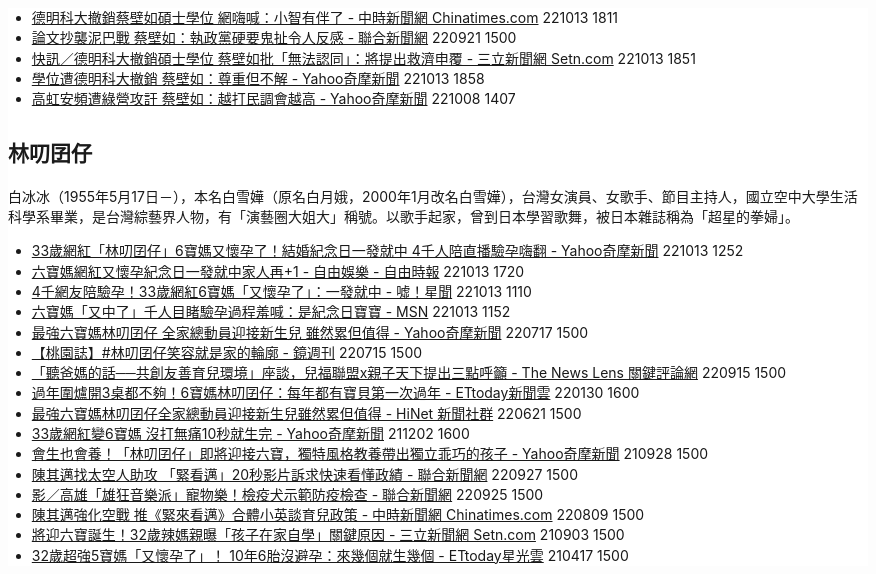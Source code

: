 - [德明科大撤銷蔡壁如碩士學位 網嗨喊：小智有伴了 - 中時新聞網 Chinatimes.com](https://www.chinatimes.com/realtimenews/20221013004837-260407?ctrack=pc_main_rtime_p03 "德明科大撤銷蔡壁如碩士學位 網嗨喊：小智有伴了 - 中時新聞網 Chinatimes.com") 221013 1811
- [論文抄襲泥巴戰 蔡壁如：執政黨硬要鬼扯令人反感 - 聯合新聞網](https://udn.com/news/story/122682/6630036 "論文抄襲泥巴戰 蔡壁如：執政黨硬要鬼扯令人反感 - 聯合新聞網") 220921 1500
- [快訊／德明科大撤銷碩士學位 蔡壁如批「無法認同」：將提出救濟申覆 - 三立新聞網 Setn.com](https://www.setn.com/m/news.aspx?NewsID=1192147 "快訊／德明科大撤銷碩士學位 蔡壁如批「無法認同」：將提出救濟申覆 - 三立新聞網 Setn.com") 221013 1851
- [學位遭德明科大撤銷 蔡壁如：尊重但不解 - Yahoo奇摩新聞](https://tw.news.yahoo.com/%E5%AD%B8%E4%BD%8D%E9%81%AD%E5%BE%B7%E6%98%8E%E7%A7%91%E5%A4%A7%E6%92%A4%E9%8A%B7-%E8%94%A1%E5%A3%81%E5%A6%82-%E5%B0%8A%E9%87%8D%E4%BD%86%E4%B8%8D%E8%A7%A3-105817715.html "學位遭德明科大撤銷 蔡壁如：尊重但不解 - Yahoo奇摩新聞") 221013 1858
- [高虹安頻遭綠營攻訐 蔡壁如：越打民調會越高 - Yahoo奇摩新聞](https://tw.news.yahoo.com/%E9%AB%98%E8%99%B9%E5%AE%89%E9%A0%BB%E9%81%AD%E7%B6%A0%E7%87%9F%E6%94%BB%E8%A8%90-%E8%94%A1%E5%A3%81%E5%A6%82-%E8%B6%8A%E6%89%93%E6%B0%91%E8%AA%BF%E6%9C%83%E8%B6%8A%E9%AB%98-055626698.html "高虹安頻遭綠營攻訐 蔡壁如：越打民調會越高 - Yahoo奇摩新聞") 221008 1407

## 林叨囝仔

白冰冰（1955年5月17日－），本名白雪嬅（原名白月娥，2000年1月改名白雪嬅），台灣女演員、女歌手、節目主持人，國立空中大學生活科學系畢業，是台灣綜藝界人物，有「演藝圈大姐大」稱號。以歌手起家，曾到日本學習歌舞，被日本雜誌稱為「超星的拳婦」。
- [33歲網紅「林叨囝仔」6寶媽又懷孕了！結婚紀念日一發就中 4千人陪直播驗孕嗨翻 - Yahoo奇摩新聞](https://tw.news.yahoo.com/33%E6%AD%B2%E7%B6%B2%E7%B4%85-%E6%9E%97%E5%8F%A8%E5%9B%9D%E4%BB%94-6%E5%AF%B6%E5%AA%BD%E5%8F%88%E6%87%B7%E5%AD%95%E4%BA%86-%E7%B5%90%E5%A9%9A%E7%B4%80%E5%BF%B5%E6%97%A5-%E7%99%BC%E5%B0%B1%E4%B8%AD-003800316.html "33歲網紅「林叨囝仔」6寶媽又懷孕了！結婚紀念日一發就中 4千人陪直播驗孕嗨翻 - Yahoo奇摩新聞") 221013 1252
- [六寶媽網紅又懷孕紀念日一發就中家人再+1 - 自由娛樂 - 自由時報](https://news.ltn.com.tw/news/entertainment/breakingnews/4088345 "六寶媽網紅又懷孕紀念日一發就中家人再+1 - 自由娛樂 - 自由時報") 221013 1720
- [4千網友陪驗孕！33歲網紅6寶媽「又懷孕了」：一發就中 - 噓！星聞](https://stars.udn.com/star/story/120661/6682916?from=udn-ch1_breaknews-1-cate8-news "4千網友陪驗孕！33歲網紅6寶媽「又懷孕了」：一發就中 - 噓！星聞") 221013 1110
- [六寶媽「又中了」千人目睹驗孕過程羞喊：是紀念日寶寶 - MSN](https://www.msn.com/zh-tw/entertainment/news/%E5%85%AD%E5%AF%B6%E5%AA%BD%E3%80%8C%E5%8F%88%E4%B8%AD%E4%BA%86%E3%80%8D%E5%8D%83%E4%BA%BA%E7%9B%AE%E7%9D%B9%E9%A9%97%E5%AD%95%E9%81%8E%E7%A8%8B-%E7%BE%9E%E5%96%8A%E6%98%AF%E7%B4%80%E5%BF%B5%E6%97%A5%E5%AF%B6%E5%AF%B6/ar-AA12U4SB?li=BBqiNIb "六寶媽「又中了」千人目睹驗孕過程羞喊：是紀念日寶寶 - MSN") 221013 1152
- [最強六寶媽林叨囝仔 全家總動員迎接新生兒 雖然累但值得 - Yahoo奇摩新聞](https://tw.news.yahoo.com/%E6%9C%80%E5%BC%B7%E5%85%AD%E5%AF%B6%E5%AA%BD%E6%9E%97%E5%8F%A8%E5%9B%9D%E4%BB%94-%E5%85%A8%E5%AE%B6%E7%B8%BD%E5%8B%95%E5%93%A1%E8%BF%8E%E6%8E%A5%E6%96%B0%E7%94%9F%E5%85%92-%E9%9B%96%E7%84%B6%E7%B4%AF%E4%BD%86%E5%80%BC%E5%BE%97-040406927.html "最強六寶媽林叨囝仔 全家總動員迎接新生兒 雖然累但值得 - Yahoo奇摩新聞") 220717 1500
- [【桃園誌】#林叨囝仔笑容就是家的輪廓 - 鏡週刊](https://www.mirrormedia.mg/story/20220712cnt003/ "【桃園誌】#林叨囝仔笑容就是家的輪廓 - 鏡週刊") 220715 1500
- [「聽爸媽的話──共創友善育兒環境」座談，兒福聯盟x親子天下提出三點呼籲 - The News Lens 關鍵評論網](https://www.thenewslens.com/article/173171 "「聽爸媽的話──共創友善育兒環境」座談，兒福聯盟x親子天下提出三點呼籲 - The News Lens 關鍵評論網") 220915 1500
- [過年圍爐開3桌都不夠！6寶媽林叨囝仔：每年都有寶貝第一次過年 - ETtoday新聞雲](https://www.ettoday.net/news/20220130/2175702.htm "過年圍爐開3桌都不夠！6寶媽林叨囝仔：每年都有寶貝第一次過年 - ETtoday新聞雲") 220130 1600
- [最強六寶媽林叨囝仔全家總動員迎接新生兒雖然累但值得 - HiNet 新聞社群](https://times.hinet.net/magazine/cp100/23980421 "最強六寶媽林叨囝仔全家總動員迎接新生兒雖然累但值得 - HiNet 新聞社群") 220621 1500
- [33歲網紅變6寶媽 沒打無痛10秒就生完 - Yahoo奇摩新聞](https://tw.news.yahoo.com/33%E6%AD%B2%E7%B6%B2%E7%B4%85%E8%AE%8A6%E5%AF%B6%E5%AA%BD-%E6%B2%92%E6%89%93%E7%84%A1%E7%97%9B10%E7%A7%92%E5%B0%B1%E7%94%9F%E5%AE%8C-142500322.html "33歲網紅變6寶媽 沒打無痛10秒就生完 - Yahoo奇摩新聞") 211202 1600
- [會生也會養！「林叨囝仔」即將迎接六寶，獨特風格教養帶出獨立乖巧的孩子 - Yahoo奇摩新聞](https://tw.news.yahoo.com/%E6%9C%83%E7%94%9F%E4%B9%9F%E6%9C%83%E9%A4%8A%EF%BC%81%E3%80%8C%E6%9E%97%E5%8F%A8%E5%9B%9D%E4%BB%94%E3%80%8D%E5%8D%B3%E5%B0%87%E8%BF%8E%E6%8E%A5%E5%85%AD%E5%AF%B6%EF%BC%8C%E7%8D%A8%E7%89%B9%E9%A2%A8%E6%A0%BC%E6%95%99%E9%A4%8A%E5%B8%B6%E5%87%BA%E7%8D%A8%E7%AB%8B%E4%B9%96%E5%B7%A7%E7%9A%84%E5%AD%A9%E5%AD%90-064711602.html "會生也會養！「林叨囝仔」即將迎接六寶，獨特風格教養帶出獨立乖巧的孩子 - Yahoo奇摩新聞") 210928 1500
- [陳其邁找太空人助攻 「緊看邁」20秒影片訴求快速看懂政績 - 聯合新聞網](https://udn.com/news/story/6656/6643494 "陳其邁找太空人助攻 「緊看邁」20秒影片訴求快速看懂政績 - 聯合新聞網") 220927 1500
- [影／高雄「雄狂音樂派」寵物樂！檢疫犬示範防疫檢查 - 聯合新聞網](https://udn.com/news/story/7327/6639462 "影／高雄「雄狂音樂派」寵物樂！檢疫犬示範防疫檢查 - 聯合新聞網") 220925 1500
- [陳其邁強化空戰 推《緊來看邁》合體小英談育兒政策 - 中時新聞網 Chinatimes.com](https://www.chinatimes.com/realtimenews/20220809003350-260407 "陳其邁強化空戰 推《緊來看邁》合體小英談育兒政策 - 中時新聞網 Chinatimes.com") 220809 1500
- [將迎六寶誕生！32歲辣媽親曝「孩子在家自學」關鍵原因 - 三立新聞網 Setn.com](https://www.setn.com/News.aspx?NewsID=992249 "將迎六寶誕生！32歲辣媽親曝「孩子在家自學」關鍵原因 - 三立新聞網 Setn.com") 210903 1500
- [32歲超強5寶媽「又懷孕了」！ 10年6胎沒避孕：來幾個就生幾個 - ETtoday星光雲](https://star.ettoday.net/news/1962362 "32歲超強5寶媽「又懷孕了」！ 10年6胎沒避孕：來幾個就生幾個 - ETtoday星光雲") 210417 1500